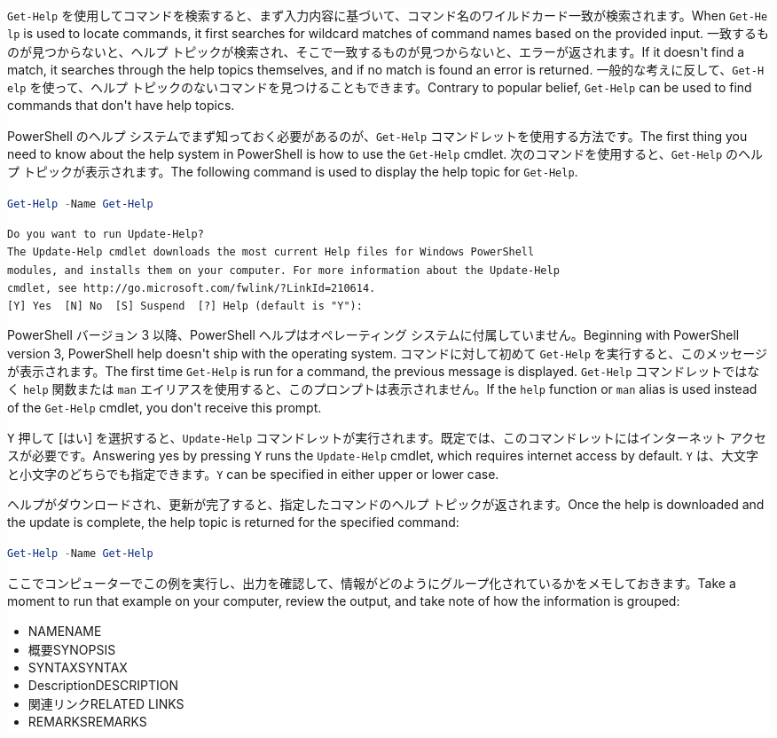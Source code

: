 <span data-ttu-id="4a204-132">`Get-Help` を使用してコマンドを検索すると、まず入力内容に基づいて、コマンド名のワイルドカード一致が検索されます。</span><span class="sxs-lookup"><span data-stu-id="4a204-132">When `Get-Help` is used to locate commands, it first searches for wildcard matches of command names based on the provided input.</span></span> <span data-ttu-id="4a204-133">一致するものが見つからないと、ヘルプ トピックが検索され、そこで一致するものが見つからないと、エラーが返されます。</span><span class="sxs-lookup"><span data-stu-id="4a204-133">If it doesn't find a match, it searches through the help topics themselves, and if no match is found an error is returned.</span></span> <span data-ttu-id="4a204-134">一般的な考えに反して、`Get-Help` を使って、ヘルプ トピックのないコマンドを見つけることもできます。</span><span class="sxs-lookup"><span data-stu-id="4a204-134">Contrary to popular belief, `Get-Help` can be used to find commands that don't have help topics.</span></span>

<span data-ttu-id="4a204-135">PowerShell のヘルプ システムでまず知っておく必要があるのが、`Get-Help` コマンドレットを使用する方法です。</span><span class="sxs-lookup"><span data-stu-id="4a204-135">The first thing you need to know about the help system in PowerShell is how to use the `Get-Help` cmdlet.</span></span> <span data-ttu-id="4a204-136">次のコマンドを使用すると、`Get-Help` のヘルプ トピックが表示されます。</span><span class="sxs-lookup"><span data-stu-id="4a204-136">The following command is used to display the help topic for `Get-Help`.</span></span>

```powershell
Get-Help -Name Get-Help
```

```Output
Do you want to run Update-Help?
The Update-Help cmdlet downloads the most current Help files for Windows PowerShell
modules, and installs them on your computer. For more information about the Update-Help
cmdlet, see http://go.microsoft.com/fwlink/?LinkId=210614.
[Y] Yes  [N] No  [S] Suspend  [?] Help (default is "Y"):
```

<span data-ttu-id="4a204-137">PowerShell バージョン 3 以降、PowerShell ヘルプはオペレーティング システムに付属していません。</span><span class="sxs-lookup"><span data-stu-id="4a204-137">Beginning with PowerShell version 3, PowerShell help doesn't ship with the operating system.</span></span> <span data-ttu-id="4a204-138">コマンドに対して初めて `Get-Help` を実行すると、このメッセージが表示されます。</span><span class="sxs-lookup"><span data-stu-id="4a204-138">The first time `Get-Help` is run for a command, the previous message is displayed.</span></span> <span data-ttu-id="4a204-139">`Get-Help` コマンドレットではなく `help` 関数または `man` エイリアスを使用すると、このプロンプトは表示されません。</span><span class="sxs-lookup"><span data-stu-id="4a204-139">If the `help` function or `man` alias is used instead of the `Get-Help` cmdlet, you don't receive this prompt.</span></span>

<span data-ttu-id="4a204-140"><kbd>Y</kbd> 押して [はい] を選択すると、`Update-Help` コマンドレットが実行されます。既定では、このコマンドレットにはインターネット アクセスが必要です。</span><span class="sxs-lookup"><span data-stu-id="4a204-140">Answering yes by pressing <kbd>Y</kbd> runs the `Update-Help` cmdlet, which requires internet access by default.</span></span> <span data-ttu-id="4a204-141">`Y` は、大文字と小文字のどちらでも指定できます。</span><span class="sxs-lookup"><span data-stu-id="4a204-141">`Y` can be specified in either upper or lower case.</span></span>

<span data-ttu-id="4a204-142">ヘルプがダウンロードされ、更新が完了すると、指定したコマンドのヘルプ トピックが返されます。</span><span class="sxs-lookup"><span data-stu-id="4a204-142">Once the help is downloaded and the update is complete, the help topic is returned for the specified command:</span></span>

```powershell
Get-Help -Name Get-Help
```

<span data-ttu-id="4a204-143">ここでコンピューターでこの例を実行し、出力を確認して、情報がどのようにグループ化されているかをメモしておきます。</span><span class="sxs-lookup"><span data-stu-id="4a204-143">Take a moment to run that example on your computer, review the output, and take note of how the information is grouped:</span></span>

- <span data-ttu-id="4a204-144">NAME</span><span class="sxs-lookup"><span data-stu-id="4a204-144">NAME</span></span>
- <span data-ttu-id="4a204-145">概要</span><span class="sxs-lookup"><span data-stu-id="4a204-145">SYNOPSIS</span></span>
- <span data-ttu-id="4a204-146">SYNTAX</span><span class="sxs-lookup"><span data-stu-id="4a204-146">SYNTAX</span></span>
- <span data-ttu-id="4a204-147">Description</span><span class="sxs-lookup"><span data-stu-id="4a204-147">DESCRIPTION</span></span>
- <span data-ttu-id="4a204-148">関連リンク</span><span class="sxs-lookup"><span data-stu-id="4a204-148">RELATED LINKS</span></span>
- <span data-ttu-id="4a204-149">REMARKS</span><span class="sxs-lookup"><span data-stu-id="4a204-149">REMARKS</span></span>


[Get-Help]: /powershell/module/microsoft.powershell.core/get-help
[Get-Command]: /powershell/module/microsoft.powershell.core/get-command
[Update-Help]: /powershell/module/microsoft.powershell.core/update-help
[Save-Help]: /powershell/module/microsoft.powershell.core/save-help
[about_Updatable_Help]: /powershell/module/microsoft.powershell.core/about/about_updatable_help
[about_Command_Syntax]: /powershell/module/microsoft.powershell.core/about/about_command_syntax
[PowerShell-Docs]: https://github.com/powershell/powershell
[付録 A:]: appendix-a.md
[Appendix A]: appendix-a.md